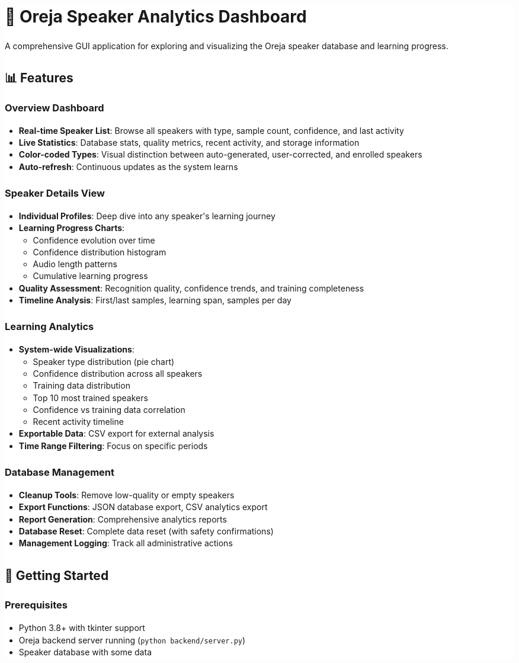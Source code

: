 # 🎤 Oreja Speaker Analytics Dashboard

A comprehensive GUI application for exploring and visualizing the Oreja speaker database and learning progress.

## 📊 Features

### **Overview Dashboard**
- **Real-time Speaker List**: Browse all speakers with type, sample count, confidence, and last activity
- **Live Statistics**: Database stats, quality metrics, recent activity, and storage information
- **Color-coded Types**: Visual distinction between auto-generated, user-corrected, and enrolled speakers
- **Auto-refresh**: Continuous updates as the system learns

### **Speaker Details View** 
- **Individual Profiles**: Deep dive into any speaker's learning journey
- **Learning Progress Charts**:
  - Confidence evolution over time
  - Confidence distribution histogram
  - Audio length patterns
  - Cumulative learning progress
- **Quality Assessment**: Recognition quality, confidence trends, and training completeness
- **Timeline Analysis**: First/last samples, learning span, samples per day

### **Learning Analytics**
- **System-wide Visualizations**:
  - Speaker type distribution (pie chart)
  - Confidence distribution across all speakers
  - Training data distribution
  - Top 10 most trained speakers
  - Confidence vs training data correlation
  - Recent activity timeline
- **Exportable Data**: CSV export for external analysis
- **Time Range Filtering**: Focus on specific periods

### **Database Management**
- **Cleanup Tools**: Remove low-quality or empty speakers
- **Export Functions**: JSON database export, CSV analytics export
- **Report Generation**: Comprehensive analytics reports
- **Database Reset**: Complete data reset (with safety confirmations)
- **Management Logging**: Track all administrative actions

## 🚀 Getting Started

### **Prerequisites**
- Python 3.8+ with tkinter support
- Oreja backend server running (`python backend/server.py`)
- Speaker database with some data
